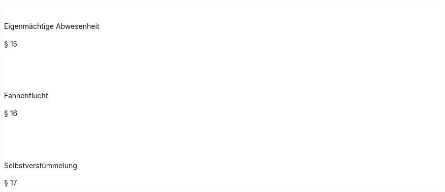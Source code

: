  

</td>

<td style align="left" valign="top" charoff="50">

Eigenmächtige Abwesenheit

</td>

<td style align="left" valign="top" charoff="50">

§ 15

</td>

</tr>

<tr>

<td style align="left" valign="top" charoff="50">

 

</td>

<td style align="left" valign="top" charoff="50">

 

</td>

<td style align="left" valign="top" charoff="50">

Fahnenflucht

</td>

<td style align="left" valign="top" charoff="50">

§ 16

</td>

</tr>

<tr>

<td style align="left" valign="top" charoff="50">

 

</td>

<td style align="left" valign="top" charoff="50">

 

</td>

<td style align="left" valign="top" charoff="50">

Selbstverstümmelung

</td>

<td style align="left" valign="top" charoff="50">

§ 17
